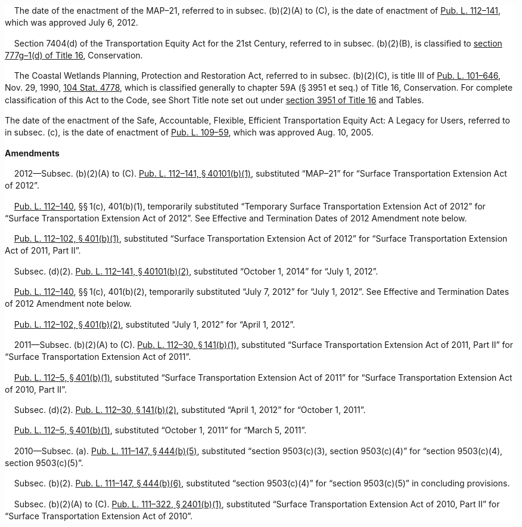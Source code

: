     The date of the enactment of the MAP–21, referred to in subsec. (b)(2)(A) to (C), is the date of enactment of [Pub. L. 112–141][/us/pl/112/141], which was approved July 6, 2012.

    Section 7404(d) of the Transportation Equity Act for the 21st Century, referred to in subsec. (b)(2)(B), is classified to [section 777g–1(d) of Title 16][/us/usc/t16/s777g–1/d], Conservation.

    The Coastal Wetlands Planning, Protection and Restoration Act, referred to in subsec. (b)(2)(C), is title III of [Pub. L. 101–646][/us/pl/101/646], Nov. 29, 1990, [104 Stat. 4778][/us/stat/104/4778], which is classified generally to chapter 59A (§ 3951 et seq.) of Title 16, Conservation. For complete classification of this Act to the Code, see Short Title note set out under [section 3951 of Title 16][/us/usc/t16/s3951] and Tables.

The date of the enactment of the Safe, Accountable, Flexible, Efficient Transportation Equity Act: A Legacy for Users, referred to in subsec. (c), is the date of enactment of [Pub. L. 109–59][/us/pl/109/59], which was approved Aug. 10, 2005.

 __Amendments__ 

    2012—Subsec. (b)(2)(A) to (C). [Pub. L. 112–141, § 40101(b)(1)][/us/pl/112/141/s40101/b/1], substituted “MAP–21” for “Surface Transportation Extension Act of 2012”.

    [Pub. L. 112–140][/us/pl/112/140], §§ 1(c), 401(b)(1), temporarily substituted “Temporary Surface Transportation Extension Act of 2012” for “Surface Transportation Extension Act of 2012”. See Effective and Termination Dates of 2012 Amendment note below.

    [Pub. L. 112–102, § 401(b)(1)][/us/pl/112/102/s401/b/1], substituted “Surface Transportation Extension Act of 2012” for “Surface Transportation Extension Act of 2011, Part II”.

    Subsec. (d)(2). [Pub. L. 112–141, § 40101(b)(2)][/us/pl/112/141/s40101/b/2], substituted “October 1, 2014” for “July 1, 2012”.

    [Pub. L. 112–140][/us/pl/112/140], §§ 1(c), 401(b)(2), temporarily substituted “July 7, 2012” for “July 1, 2012”. See Effective and Termination Dates of 2012 Amendment note below.

    [Pub. L. 112–102, § 401(b)(2)][/us/pl/112/102/s401/b/2], substituted “July 1, 2012” for “April 1, 2012”.

    2011—Subsec. (b)(2)(A) to (C). [Pub. L. 112–30, § 141(b)(1)][/us/pl/112/30/s141/b/1], substituted “Surface Transportation Extension Act of 2011, Part II” for “Surface Transportation Extension Act of 2011”.

    [Pub. L. 112–5, § 401(b)(1)][/us/pl/112/5/s401/b/1], substituted “Surface Transportation Extension Act of 2011” for “Surface Transportation Extension Act of 2010, Part II”.

    Subsec. (d)(2). [Pub. L. 112–30, § 141(b)(2)][/us/pl/112/30/s141/b/2], substituted “April 1, 2012” for “October 1, 2011”.

    [Pub. L. 112–5, § 401(b)(1)][/us/pl/112/5/s401/b/1], substituted “October 1, 2011” for “March 5, 2011”.

    2010—Subsec. (a). [Pub. L. 111–147, § 444(b)(5)][/us/pl/111/147/s444/b/5], substituted “section 9503(c)(3), section 9503(c)(4)” for “section 9503(c)(4), section 9503(c)(5)”.

    Subsec. (b)(2). [Pub. L. 111–147, § 444(b)(6)][/us/pl/111/147/s444/b/6], substituted “section 9503(c)(4)” for “section 9503(c)(5)” in concluding provisions.

    Subsec. (b)(2)(A) to (C). [Pub. L. 111–322, § 2401(b)(1)][/us/pl/111/322/s2401/b/1], substituted “Surface Transportation Extension Act of 2010, Part II” for “Surface Transportation Extension Act of 2010”.


[/us/usc/t19/s1202]: https://publicdocs.github.io/go/links?ns=uslm&ref=%2Fus%2Fusc%2Ft19%2Fs1202
[/us/pl/98/369/s1016/a]: https://publicdocs.github.io/go/links?ns=uslm&ref=%2Fus%2Fpl%2F98%2F369%2Fs1016%2Fa
[/us/stat/98/1019]: https://publicdocs.github.io/go/links?ns=uslm&ref=%2Fus%2Fstat%2F98%2F1019
[/us/pl/100/418/s1214/p/2]: https://publicdocs.github.io/go/links?ns=uslm&ref=%2Fus%2Fpl%2F100%2F418%2Fs1214%2Fp%2F2
[/us/stat/102/1159]: https://publicdocs.github.io/go/links?ns=uslm&ref=%2Fus%2Fstat%2F102%2F1159
[/us/pl/100/448/s6/a/2]: https://publicdocs.github.io/go/links?ns=uslm&ref=%2Fus%2Fpl%2F100%2F448%2Fs6%2Fa%2F2
[/us/stat/102/1839]: https://publicdocs.github.io/go/links?ns=uslm&ref=%2Fus%2Fstat%2F102%2F1839
[/us/pl/101/508/s11211/i/2]: https://publicdocs.github.io/go/links?ns=uslm&ref=%2Fus%2Fpl%2F101%2F508%2Fs11211%2Fi%2F2
[/us/stat/104/1388-428]: https://publicdocs.github.io/go/links?ns=uslm&ref=%2Fus%2Fstat%2F104%2F1388-428
[/us/pl/102/240/s8002/d/2/C]: https://publicdocs.github.io/go/links?ns=uslm&ref=%2Fus%2Fpl%2F102%2F240%2Fs8002%2Fd%2F2%2FC
[/us/stat/105/2204]: https://publicdocs.github.io/go/links?ns=uslm&ref=%2Fus%2Fstat%2F105%2F2204
[/us/pl/105/130/s9/b]: https://publicdocs.github.io/go/links?ns=uslm&ref=%2Fus%2Fpl%2F105%2F130%2Fs9%2Fb
[/us/stat/111/2561]: https://publicdocs.github.io/go/links?ns=uslm&ref=%2Fus%2Fstat%2F111%2F2561
[/us/pl/105/178/s9005/b]: https://publicdocs.github.io/go/links?ns=uslm&ref=%2Fus%2Fpl%2F105%2F178%2Fs9005%2Fb
[/us/stat/112/505]: https://publicdocs.github.io/go/links?ns=uslm&ref=%2Fus%2Fstat%2F112%2F505
[/us/pl/105/206/s9015/b]: https://publicdocs.github.io/go/links?ns=uslm&ref=%2Fus%2Fpl%2F105%2F206%2Fs9015%2Fb
[/us/stat/112/867]: https://publicdocs.github.io/go/links?ns=uslm&ref=%2Fus%2Fstat%2F112%2F867
[/us/pl/106/408/s126]: https://publicdocs.github.io/go/links?ns=uslm&ref=%2Fus%2Fpl%2F106%2F408%2Fs126
[/us/stat/114/1775]: https://publicdocs.github.io/go/links?ns=uslm&ref=%2Fus%2Fstat%2F114%2F1775
[/us/pl/108/88/s12/b]: https://publicdocs.github.io/go/links?ns=uslm&ref=%2Fus%2Fpl%2F108%2F88%2Fs12%2Fb
[/us/stat/117/1129]: https://publicdocs.github.io/go/links?ns=uslm&ref=%2Fus%2Fstat%2F117%2F1129
[/us/pl/108/202/s12/b]: https://publicdocs.github.io/go/links?ns=uslm&ref=%2Fus%2Fpl%2F108%2F202%2Fs12%2Fb
[/us/stat/118/491]: https://publicdocs.github.io/go/links?ns=uslm&ref=%2Fus%2Fstat%2F118%2F491
[/us/pl/108/224/s10/b]: https://publicdocs.github.io/go/links?ns=uslm&ref=%2Fus%2Fpl%2F108%2F224%2Fs10%2Fb
[/us/stat/118/639]: https://publicdocs.github.io/go/links?ns=uslm&ref=%2Fus%2Fstat%2F118%2F639
[/us/pl/108/263/s10/b]: https://publicdocs.github.io/go/links?ns=uslm&ref=%2Fus%2Fpl%2F108%2F263%2Fs10%2Fb
[/us/stat/118/710]: https://publicdocs.github.io/go/links?ns=uslm&ref=%2Fus%2Fstat%2F118%2F710
[/us/pl/108/280/s10/b]: https://publicdocs.github.io/go/links?ns=uslm&ref=%2Fus%2Fpl%2F108%2F280%2Fs10%2Fb
[/us/stat/118/888]: https://publicdocs.github.io/go/links?ns=uslm&ref=%2Fus%2Fstat%2F118%2F888
[/us/pl/108/310/s13/b]: https://publicdocs.github.io/go/links?ns=uslm&ref=%2Fus%2Fpl%2F108%2F310%2Fs13%2Fb
[/us/stat/118/1163]: https://publicdocs.github.io/go/links?ns=uslm&ref=%2Fus%2Fstat%2F118%2F1163
[/us/pl/109/14/s9/b]: https://publicdocs.github.io/go/links?ns=uslm&ref=%2Fus%2Fpl%2F109%2F14%2Fs9%2Fb
[/us/stat/119/335]: https://publicdocs.github.io/go/links?ns=uslm&ref=%2Fus%2Fstat%2F119%2F335
[/us/pl/109/20/s9/b]: https://publicdocs.github.io/go/links?ns=uslm&ref=%2Fus%2Fpl%2F109%2F20%2Fs9%2Fb
[/us/stat/119/357]: https://publicdocs.github.io/go/links?ns=uslm&ref=%2Fus%2Fstat%2F119%2F357
[/us/pl/109/35/s9/b]: https://publicdocs.github.io/go/links?ns=uslm&ref=%2Fus%2Fpl%2F109%2F35%2Fs9%2Fb
[/us/stat/119/391]: https://publicdocs.github.io/go/links?ns=uslm&ref=%2Fus%2Fstat%2F119%2F391
[/us/pl/109/37/s9/b]: https://publicdocs.github.io/go/links?ns=uslm&ref=%2Fus%2Fpl%2F109%2F37%2Fs9%2Fb
[/us/stat/119/406]: https://publicdocs.github.io/go/links?ns=uslm&ref=%2Fus%2Fstat%2F119%2F406
[/us/pl/109/40/s9/b]: https://publicdocs.github.io/go/links?ns=uslm&ref=%2Fus%2Fpl%2F109%2F40%2Fs9%2Fb
[/us/stat/119/422]: https://publicdocs.github.io/go/links?ns=uslm&ref=%2Fus%2Fstat%2F119%2F422
[/us/pl/109/42/s7/b]: https://publicdocs.github.io/go/links?ns=uslm&ref=%2Fus%2Fpl%2F109%2F42%2Fs7%2Fb
[/us/stat/119/437]: https://publicdocs.github.io/go/links?ns=uslm&ref=%2Fus%2Fstat%2F119%2F437
[/us/pl/109/59]: https://publicdocs.github.io/go/links?ns=uslm&ref=%2Fus%2Fpl%2F109%2F59
[/us/stat/119/1945]: https://publicdocs.github.io/go/links?ns=uslm&ref=%2Fus%2Fstat%2F119%2F1945
[/us/pl/109/74/s301/a]: https://publicdocs.github.io/go/links?ns=uslm&ref=%2Fus%2Fpl%2F109%2F74%2Fs301%2Fa
[/us/stat/119/2032]: https://publicdocs.github.io/go/links?ns=uslm&ref=%2Fus%2Fstat%2F119%2F2032
[/us/pl/109/304/s16/c/2]: https://publicdocs.github.io/go/links?ns=uslm&ref=%2Fus%2Fpl%2F109%2F304%2Fs16%2Fc%2F2
[/us/stat/120/1706]: https://publicdocs.github.io/go/links?ns=uslm&ref=%2Fus%2Fstat%2F120%2F1706
[/us/pl/110/181/s3529/c/1]: https://publicdocs.github.io/go/links?ns=uslm&ref=%2Fus%2Fpl%2F110%2F181%2Fs3529%2Fc%2F1
[/us/stat/122/603]: https://publicdocs.github.io/go/links?ns=uslm&ref=%2Fus%2Fstat%2F122%2F603
[/us/pl/111/68/s161/a]: https://publicdocs.github.io/go/links?ns=uslm&ref=%2Fus%2Fpl%2F111%2F68%2Fs161%2Fa
[/us/stat/123/2052]: https://publicdocs.github.io/go/links?ns=uslm&ref=%2Fus%2Fstat%2F123%2F2052
[/us/pl/111/88/s103]: https://publicdocs.github.io/go/links?ns=uslm&ref=%2Fus%2Fpl%2F111%2F88%2Fs103
[/us/stat/123/2972]: https://publicdocs.github.io/go/links?ns=uslm&ref=%2Fus%2Fstat%2F123%2F2972
[/us/pl/111/147]: https://publicdocs.github.io/go/links?ns=uslm&ref=%2Fus%2Fpl%2F111%2F147
[/us/stat/124/94]: https://publicdocs.github.io/go/links?ns=uslm&ref=%2Fus%2Fstat%2F124%2F94
[/us/pl/111/322/s2401/b]: https://publicdocs.github.io/go/links?ns=uslm&ref=%2Fus%2Fpl%2F111%2F322%2Fs2401%2Fb
[/us/stat/124/3531]: https://publicdocs.github.io/go/links?ns=uslm&ref=%2Fus%2Fstat%2F124%2F3531
[/us/pl/112/5/s401/b]: https://publicdocs.github.io/go/links?ns=uslm&ref=%2Fus%2Fpl%2F112%2F5%2Fs401%2Fb
[/us/stat/125/22]: https://publicdocs.github.io/go/links?ns=uslm&ref=%2Fus%2Fstat%2F125%2F22
[/us/pl/112/30/s141/b]: https://publicdocs.github.io/go/links?ns=uslm&ref=%2Fus%2Fpl%2F112%2F30%2Fs141%2Fb
[/us/stat/125/355]: https://publicdocs.github.io/go/links?ns=uslm&ref=%2Fus%2Fstat%2F125%2F355
[/us/pl/112/102/s401/b]: https://publicdocs.github.io/go/links?ns=uslm&ref=%2Fus%2Fpl%2F112%2F102%2Fs401%2Fb
[/us/stat/126/281]: https://publicdocs.github.io/go/links?ns=uslm&ref=%2Fus%2Fstat%2F126%2F281
[/us/pl/112/140/s401/b]: https://publicdocs.github.io/go/links?ns=uslm&ref=%2Fus%2Fpl%2F112%2F140%2Fs401%2Fb
[/us/stat/126/402]: https://publicdocs.github.io/go/links?ns=uslm&ref=%2Fus%2Fstat%2F126%2F402
[/us/pl/112/141/s40101/b]: https://publicdocs.github.io/go/links?ns=uslm&ref=%2Fus%2Fpl%2F112%2F141%2Fs40101%2Fb
[/us/stat/126/844]: https://publicdocs.github.io/go/links?ns=uslm&ref=%2Fus%2Fstat%2F126%2F844
[/us/usc/t19/s1202]: https://publicdocs.github.io/go/links?ns=uslm&ref=%2Fus%2Fusc%2Ft19%2Fs1202
[/us/act/1950-08-09/ch658]: https://publicdocs.github.io/go/links?ns=uslm&ref=%2Fus%2Fact%2F1950-08-09%2Fch658
[/us/stat/64/430]: https://publicdocs.github.io/go/links?ns=uslm&ref=%2Fus%2Fstat%2F64%2F430
[/us/usc/t16/s777n]: https://publicdocs.github.io/go/links?ns=uslm&ref=%2Fus%2Fusc%2Ft16%2Fs777n
[/us/usc/t16/s777]: https://publicdocs.github.io/go/links?ns=uslm&ref=%2Fus%2Fusc%2Ft16%2Fs777
[/us/pl/112/141]: https://publicdocs.github.io/go/links?ns=uslm&ref=%2Fus%2Fpl%2F112%2F141
[/us/usc/t16/s777g–1/d]: https://publicdocs.github.io/go/links?ns=uslm&ref=%2Fus%2Fusc%2Ft16%2Fs777g%E2%80%931%2Fd
[/us/pl/101/646]: https://publicdocs.github.io/go/links?ns=uslm&ref=%2Fus%2Fpl%2F101%2F646
[/us/stat/104/4778]: https://publicdocs.github.io/go/links?ns=uslm&ref=%2Fus%2Fstat%2F104%2F4778
[/us/usc/t16/s3951]: https://publicdocs.github.io/go/links?ns=uslm&ref=%2Fus%2Fusc%2Ft16%2Fs3951
[/us/pl/109/59]: https://publicdocs.github.io/go/links?ns=uslm&ref=%2Fus%2Fpl%2F109%2F59
[/us/pl/112/141/s40101/b/1]: https://publicdocs.github.io/go/links?ns=uslm&ref=%2Fus%2Fpl%2F112%2F141%2Fs40101%2Fb%2F1
[/us/pl/112/140]: https://publicdocs.github.io/go/links?ns=uslm&ref=%2Fus%2Fpl%2F112%2F140
[/us/pl/112/102/s401/b/1]: https://publicdocs.github.io/go/links?ns=uslm&ref=%2Fus%2Fpl%2F112%2F102%2Fs401%2Fb%2F1
[/us/pl/112/141/s40101/b/2]: https://publicdocs.github.io/go/links?ns=uslm&ref=%2Fus%2Fpl%2F112%2F141%2Fs40101%2Fb%2F2
[/us/pl/112/140]: https://publicdocs.github.io/go/links?ns=uslm&ref=%2Fus%2Fpl%2F112%2F140
[/us/pl/112/102/s401/b/2]: https://publicdocs.github.io/go/links?ns=uslm&ref=%2Fus%2Fpl%2F112%2F102%2Fs401%2Fb%2F2
[/us/pl/112/30/s141/b/1]: https://publicdocs.github.io/go/links?ns=uslm&ref=%2Fus%2Fpl%2F112%2F30%2Fs141%2Fb%2F1
[/us/pl/112/5/s401/b/1]: https://publicdocs.github.io/go/links?ns=uslm&ref=%2Fus%2Fpl%2F112%2F5%2Fs401%2Fb%2F1
[/us/pl/112/30/s141/b/2]: https://publicdocs.github.io/go/links?ns=uslm&ref=%2Fus%2Fpl%2F112%2F30%2Fs141%2Fb%2F2
[/us/pl/112/5/s401/b/1]: https://publicdocs.github.io/go/links?ns=uslm&ref=%2Fus%2Fpl%2F112%2F5%2Fs401%2Fb%2F1
[/us/pl/111/147/s444/b/5]: https://publicdocs.github.io/go/links?ns=uslm&ref=%2Fus%2Fpl%2F111%2F147%2Fs444%2Fb%2F5
[/us/pl/111/147/s444/b/6]: https://publicdocs.github.io/go/links?ns=uslm&ref=%2Fus%2Fpl%2F111%2F147%2Fs444%2Fb%2F6
[/us/pl/111/322/s2401/b/1]: https://publicdocs.github.io/go/links?ns=uslm&ref=%2Fus%2Fpl%2F111%2F322%2Fs2401%2Fb%2F1
[/us/pl/111/147/s445/b/1]: https://publicdocs.github.io/go/links?ns=uslm&ref=%2Fus%2Fpl%2F111%2F147%2Fs445%2Fb%2F1
[/us/pl/111/322/s2401/b/2]: https://publicdocs.github.io/go/links?ns=uslm&ref=%2Fus%2Fpl%2F111%2F322%2Fs2401%2Fb%2F2
[/us/pl/111/147/s445/b/2]: https://publicdocs.github.io/go/links?ns=uslm&ref=%2Fus%2Fpl%2F111%2F147%2Fs445%2Fb%2F2
[/us/pl/111/147/s444/b/7]: https://publicdocs.github.io/go/links?ns=uslm&ref=%2Fus%2Fpl%2F111%2F147%2Fs444%2Fb%2F7
[/us/pl/111/88]: https://publicdocs.github.io/go/links?ns=uslm&ref=%2Fus%2Fpl%2F111%2F88
[/us/pl/111/68]: https://publicdocs.github.io/go/links?ns=uslm&ref=%2Fus%2Fpl%2F111%2F68
[/us/pl/110/181]: https://publicdocs.github.io/go/links?ns=uslm&ref=%2Fus%2Fpl%2F110%2F181
[/us/pl/109/304/s16/c/2]: https://publicdocs.github.io/go/links?ns=uslm&ref=%2Fus%2Fpl%2F109%2F304%2Fs16%2Fc%2F2
[/us/pl/109/304/s16/c/2]: https://publicdocs.github.io/go/links?ns=uslm&ref=%2Fus%2Fpl%2F109%2F304%2Fs16%2Fc%2F2
[/us/pl/110/181]: https://publicdocs.github.io/go/links?ns=uslm&ref=%2Fus%2Fpl%2F110%2F181
[/us/pl/109/59/s11115/b/2/D]: https://publicdocs.github.io/go/links?ns=uslm&ref=%2Fus%2Fpl%2F109%2F59%2Fs11115%2Fb%2F2%2FD
[/us/pl/109/59/s11115/b/1]: https://publicdocs.github.io/go/links?ns=uslm&ref=%2Fus%2Fpl%2F109%2F59%2Fs11115%2Fb%2F1
[/us/pl/109/59/s11115/b/2/A/i]: https://publicdocs.github.io/go/links?ns=uslm&ref=%2Fus%2Fpl%2F109%2F59%2Fs11115%2Fb%2F2%2FA%2Fi
[/us/pl/109/59/s11115/b/2/A/ii]: https://publicdocs.github.io/go/links?ns=uslm&ref=%2Fus%2Fpl%2F109%2F59%2Fs11115%2Fb%2F2%2FA%2Fii
[/us/pl/109/59/s11151/c]: https://publicdocs.github.io/go/links?ns=uslm&ref=%2Fus%2Fpl%2F109%2F59%2Fs11151%2Fc
[/us/pl/109/59/s11115/b/2/A/iii]: https://publicdocs.github.io/go/links?ns=uslm&ref=%2Fus%2Fpl%2F109%2F59%2Fs11115%2Fb%2F2%2FA%2Fiii
[/us/pl/109/59/s11115/b/2/A/ii]: https://publicdocs.github.io/go/links?ns=uslm&ref=%2Fus%2Fpl%2F109%2F59%2Fs11115%2Fb%2F2%2FA%2Fii
[/us/pl/109/42/s7/b/1]: https://publicdocs.github.io/go/links?ns=uslm&ref=%2Fus%2Fpl%2F109%2F42%2Fs7%2Fb%2F1
[/us/pl/109/59/s11151/e/1]: https://publicdocs.github.io/go/links?ns=uslm&ref=%2Fus%2Fpl%2F109%2F59%2Fs11151%2Fe%2F1
[/us/pl/109/59/s11101/d/2/A]: https://publicdocs.github.io/go/links?ns=uslm&ref=%2Fus%2Fpl%2F109%2F59%2Fs11101%2Fd%2F2%2FA
[/us/pl/109/40/s9/b/1]: https://publicdocs.github.io/go/links?ns=uslm&ref=%2Fus%2Fpl%2F109%2F40%2Fs9%2Fb%2F1
[/us/pl/109/37/s9/b/1]: https://publicdocs.github.io/go/links?ns=uslm&ref=%2Fus%2Fpl%2F109%2F37%2Fs9%2Fb%2F1
[/us/pl/109/35/s9/b/1]: https://publicdocs.github.io/go/links?ns=uslm&ref=%2Fus%2Fpl%2F109%2F35%2Fs9%2Fb%2F1
[/us/pl/109/20/s9/b/1]: https://publicdocs.github.io/go/links?ns=uslm&ref=%2Fus%2Fpl%2F109%2F20%2Fs9%2Fb%2F1
[/us/pl/109/14/s9/b/1]: https://publicdocs.github.io/go/links?ns=uslm&ref=%2Fus%2Fpl%2F109%2F14%2Fs9%2Fb%2F1
[/us/pl/109/59/s11101/d/2/A]: https://publicdocs.github.io/go/links?ns=uslm&ref=%2Fus%2Fpl%2F109%2F59%2Fs11101%2Fd%2F2%2FA
[/us/pl/109/40/s9/b/1]: https://publicdocs.github.io/go/links?ns=uslm&ref=%2Fus%2Fpl%2F109%2F40%2Fs9%2Fb%2F1
[/us/pl/109/37/s9/b/1]: https://publicdocs.github.io/go/links?ns=uslm&ref=%2Fus%2Fpl%2F109%2F37%2Fs9%2Fb%2F1
[/us/pl/109/35/s9/b/1]: https://publicdocs.github.io/go/links?ns=uslm&ref=%2Fus%2Fpl%2F109%2F35%2Fs9%2Fb%2F1
[/us/pl/109/20/s9/b/1]: https://publicdocs.github.io/go/links?ns=uslm&ref=%2Fus%2Fpl%2F109%2F20%2Fs9%2Fb%2F1
[/us/pl/109/14/s9/b/1]: https://publicdocs.github.io/go/links?ns=uslm&ref=%2Fus%2Fpl%2F109%2F14%2Fs9%2Fb%2F1
[/us/pl/109/74]: https://publicdocs.github.io/go/links?ns=uslm&ref=%2Fus%2Fpl%2F109%2F74
[/us/pl/109/59/s11115/c]: https://publicdocs.github.io/go/links?ns=uslm&ref=%2Fus%2Fpl%2F109%2F59%2Fs11115%2Fc
[/us/usc/t46/s13106]: https://publicdocs.github.io/go/links?ns=uslm&ref=%2Fus%2Fusc%2Ft46%2Fs13106
[/us/pl/109/42/s7/b/2]: https://publicdocs.github.io/go/links?ns=uslm&ref=%2Fus%2Fpl%2F109%2F42%2Fs7%2Fb%2F2
[/us/pl/109/40/s9/b/2]: https://publicdocs.github.io/go/links?ns=uslm&ref=%2Fus%2Fpl%2F109%2F40%2Fs9%2Fb%2F2
[/us/pl/109/37/s9/b/2]: https://publicdocs.github.io/go/links?ns=uslm&ref=%2Fus%2Fpl%2F109%2F37%2Fs9%2Fb%2F2
[/us/pl/109/35/s9/b/2]: https://publicdocs.github.io/go/links?ns=uslm&ref=%2Fus%2Fpl%2F109%2F35%2Fs9%2Fb%2F2
[/us/pl/109/20/s9/b/2]: https://publicdocs.github.io/go/links?ns=uslm&ref=%2Fus%2Fpl%2F109%2F20%2Fs9%2Fb%2F2
[/us/pl/109/14/s9/b/2]: https://publicdocs.github.io/go/links?ns=uslm&ref=%2Fus%2Fpl%2F109%2F14%2Fs9%2Fb%2F2
[/us/pl/109/59/s11115/b/2/B/i]: https://publicdocs.github.io/go/links?ns=uslm&ref=%2Fus%2Fpl%2F109%2F59%2Fs11115%2Fb%2F2%2FB%2Fi
[/us/pl/109/59/s11115/b/2/B/ii]: https://publicdocs.github.io/go/links?ns=uslm&ref=%2Fus%2Fpl%2F109%2F59%2Fs11115%2Fb%2F2%2FB%2Fii
[/us/pl/109/59/s11101/d/2/B]: https://publicdocs.github.io/go/links?ns=uslm&ref=%2Fus%2Fpl%2F109%2F59%2Fs11101%2Fd%2F2%2FB
[/us/pl/109/42/s7/b/3]: https://publicdocs.github.io/go/links?ns=uslm&ref=%2Fus%2Fpl%2F109%2F42%2Fs7%2Fb%2F3
[/us/pl/109/40/s9/b/3]: https://publicdocs.github.io/go/links?ns=uslm&ref=%2Fus%2Fpl%2F109%2F40%2Fs9%2Fb%2F3
[/us/pl/109/37/s9/b/3]: https://publicdocs.github.io/go/links?ns=uslm&ref=%2Fus%2Fpl%2F109%2F37%2Fs9%2Fb%2F3
[/us/pl/109/35/s9/b/3]: https://publicdocs.github.io/go/links?ns=uslm&ref=%2Fus%2Fpl%2F109%2F35%2Fs9%2Fb%2F3
[/us/pl/109/20/s9/b/3]: https://publicdocs.github.io/go/links?ns=uslm&ref=%2Fus%2Fpl%2F109%2F20%2Fs9%2Fb%2F3
[/us/pl/109/14/s9/b/3]: https://publicdocs.github.io/go/links?ns=uslm&ref=%2Fus%2Fpl%2F109%2F14%2Fs9%2Fb%2F3
[/us/pl/109/59/s11115/b/2/C]: https://publicdocs.github.io/go/links?ns=uslm&ref=%2Fus%2Fpl%2F109%2F59%2Fs11115%2Fb%2F2%2FC
[/us/pl/108/310/s13/b/1]: https://publicdocs.github.io/go/links?ns=uslm&ref=%2Fus%2Fpl%2F108%2F310%2Fs13%2Fb%2F1
[/us/pl/108/280/s10/b/1]: https://publicdocs.github.io/go/links?ns=uslm&ref=%2Fus%2Fpl%2F108%2F280%2Fs10%2Fb%2F1
[/us/pl/108/263/s10/b/1]: https://publicdocs.github.io/go/links?ns=uslm&ref=%2Fus%2Fpl%2F108%2F263%2Fs10%2Fb%2F1
[/us/pl/108/224/s10/b/1]: https://publicdocs.github.io/go/links?ns=uslm&ref=%2Fus%2Fpl%2F108%2F224%2Fs10%2Fb%2F1
[/us/pl/108/202/s12/b/1]: https://publicdocs.github.io/go/links?ns=uslm&ref=%2Fus%2Fpl%2F108%2F202%2Fs12%2Fb%2F1
[/us/pl/108/310/s13/b/2]: https://publicdocs.github.io/go/links?ns=uslm&ref=%2Fus%2Fpl%2F108%2F310%2Fs13%2Fb%2F2
[/us/pl/108/280/s10/b/2]: https://publicdocs.github.io/go/links?ns=uslm&ref=%2Fus%2Fpl%2F108%2F280%2Fs10%2Fb%2F2
[/us/pl/108/263/s10/b/2]: https://publicdocs.github.io/go/links?ns=uslm&ref=%2Fus%2Fpl%2F108%2F263%2Fs10%2Fb%2F2
[/us/pl/108/224/s10/b/2]: https://publicdocs.github.io/go/links?ns=uslm&ref=%2Fus%2Fpl%2F108%2F224%2Fs10%2Fb%2F2
[/us/pl/108/202/s12/b/2]: https://publicdocs.github.io/go/links?ns=uslm&ref=%2Fus%2Fpl%2F108%2F202%2Fs12%2Fb%2F2
[/us/pl/108/310/s13/b/3]: https://publicdocs.github.io/go/links?ns=uslm&ref=%2Fus%2Fpl%2F108%2F310%2Fs13%2Fb%2F3
[/us/pl/108/280/s10/b/3]: https://publicdocs.github.io/go/links?ns=uslm&ref=%2Fus%2Fpl%2F108%2F280%2Fs10%2Fb%2F3
[/us/pl/108/263/s10/b/3]: https://publicdocs.github.io/go/links?ns=uslm&ref=%2Fus%2Fpl%2F108%2F263%2Fs10%2Fb%2F3
[/us/pl/108/224/s10/b/3]: https://publicdocs.github.io/go/links?ns=uslm&ref=%2Fus%2Fpl%2F108%2F224%2Fs10%2Fb%2F3
[/us/pl/108/202/s12/b/3]: https://publicdocs.github.io/go/links?ns=uslm&ref=%2Fus%2Fpl%2F108%2F202%2Fs12%2Fb%2F3
[/us/pl/108/88/s12/b/1/A]: https://publicdocs.github.io/go/links?ns=uslm&ref=%2Fus%2Fpl%2F108%2F88%2Fs12%2Fb%2F1%2FA
[/us/pl/108/88/s12/b/1/B]: https://publicdocs.github.io/go/links?ns=uslm&ref=%2Fus%2Fpl%2F108%2F88%2Fs12%2Fb%2F1%2FB
[/us/pl/108/88/s12/b/2]: https://publicdocs.github.io/go/links?ns=uslm&ref=%2Fus%2Fpl%2F108%2F88%2Fs12%2Fb%2F2
[/us/pl/108/88/s12/b/3]: https://publicdocs.github.io/go/links?ns=uslm&ref=%2Fus%2Fpl%2F108%2F88%2Fs12%2Fb%2F3
[/us/pl/106/408]: https://publicdocs.github.io/go/links?ns=uslm&ref=%2Fus%2Fpl%2F106%2F408
[/us/pl/105/178/s9005/f/1]: https://publicdocs.github.io/go/links?ns=uslm&ref=%2Fus%2Fpl%2F105%2F178%2Fs9005%2Ff%2F1
[/us/pl/105/206/s9015/b]: https://publicdocs.github.io/go/links?ns=uslm&ref=%2Fus%2Fpl%2F105%2F206%2Fs9015%2Fb
[/us/pl/105/178/s9005/b/1]: https://publicdocs.github.io/go/links?ns=uslm&ref=%2Fus%2Fpl%2F105%2F178%2Fs9005%2Fb%2F1
[/us/pl/105/178/s9005/f/2]: https://publicdocs.github.io/go/links?ns=uslm&ref=%2Fus%2Fpl%2F105%2F178%2Fs9005%2Ff%2F2
[/us/pl/105/206/s9015/b]: https://publicdocs.github.io/go/links?ns=uslm&ref=%2Fus%2Fpl%2F105%2F206%2Fs9015%2Fb
[/us/pl/105/178/s9005/b/3]: https://publicdocs.github.io/go/links?ns=uslm&ref=%2Fus%2Fpl%2F105%2F178%2Fs9005%2Fb%2F3
[/us/pl/105/178/s9005/b/2]: https://publicdocs.github.io/go/links?ns=uslm&ref=%2Fus%2Fpl%2F105%2F178%2Fs9005%2Fb%2F2
[/us/pl/105/178/s9005/f/3]: https://publicdocs.github.io/go/links?ns=uslm&ref=%2Fus%2Fpl%2F105%2F178%2Fs9005%2Ff%2F3
[/us/pl/105/206/s9015/b]: https://publicdocs.github.io/go/links?ns=uslm&ref=%2Fus%2Fpl%2F105%2F206%2Fs9015%2Fb
[/us/pl/105/178/s9005/b/3]: https://publicdocs.github.io/go/links?ns=uslm&ref=%2Fus%2Fpl%2F105%2F178%2Fs9005%2Fb%2F3
[/us/pl/105/178/s9005/f/4]: https://publicdocs.github.io/go/links?ns=uslm&ref=%2Fus%2Fpl%2F105%2F178%2Fs9005%2Ff%2F4
[/us/pl/105/206/s9015/b]: https://publicdocs.github.io/go/links?ns=uslm&ref=%2Fus%2Fpl%2F105%2F206%2Fs9015%2Fb
[/us/pl/105/178/s9005/c]: https://publicdocs.github.io/go/links?ns=uslm&ref=%2Fus%2Fpl%2F105%2F178%2Fs9005%2Fc
[/us/pl/105/178/s9005/d]: https://publicdocs.github.io/go/links?ns=uslm&ref=%2Fus%2Fpl%2F105%2F178%2Fs9005%2Fd
[/us/pl/105/130]: https://publicdocs.github.io/go/links?ns=uslm&ref=%2Fus%2Fpl%2F105%2F130
[/us/pl/102/240/s8002/i]: https://publicdocs.github.io/go/links?ns=uslm&ref=%2Fus%2Fpl%2F102%2F240%2Fs8002%2Fi
[/us/pl/102/240/s8002/d/2/C]: https://publicdocs.github.io/go/links?ns=uslm&ref=%2Fus%2Fpl%2F102%2F240%2Fs8002%2Fd%2F2%2FC
[/us/pl/101/508/s11211/i/2]: https://publicdocs.github.io/go/links?ns=uslm&ref=%2Fus%2Fpl%2F101%2F508%2Fs11211%2Fi%2F2
[/us/pl/101/508/s11211/i/3]: https://publicdocs.github.io/go/links?ns=uslm&ref=%2Fus%2Fpl%2F101%2F508%2Fs11211%2Fi%2F3
[/us/pl/100/418]: https://publicdocs.github.io/go/links?ns=uslm&ref=%2Fus%2Fpl%2F100%2F418
[/us/pl/100/448/s6/c/3]: https://publicdocs.github.io/go/links?ns=uslm&ref=%2Fus%2Fpl%2F100%2F448%2Fs6%2Fc%2F3
[/us/pl/100/448/s6/a/2]: https://publicdocs.github.io/go/links?ns=uslm&ref=%2Fus%2Fpl%2F100%2F448%2Fs6%2Fa%2F2
[/us/usc/t46/s13106]: https://publicdocs.github.io/go/links?ns=uslm&ref=%2Fus%2Fusc%2Ft46%2Fs13106
[/us/pl/112/141]: https://publicdocs.github.io/go/links?ns=uslm&ref=%2Fus%2Fpl%2F112%2F141
[/us/pl/112/141/s40101/d]: https://publicdocs.github.io/go/links?ns=uslm&ref=%2Fus%2Fpl%2F112%2F141%2Fs40101%2Fd
[/us/usc/t26/s9503]: https://publicdocs.github.io/go/links?ns=uslm&ref=%2Fus%2Fusc%2Ft26%2Fs9503
[/us/pl/112/140]: https://publicdocs.github.io/go/links?ns=uslm&ref=%2Fus%2Fpl%2F112%2F140
[/us/pl/112/140]: https://publicdocs.github.io/go/links?ns=uslm&ref=%2Fus%2Fpl%2F112%2F140
[/us/pl/112/141]: https://publicdocs.github.io/go/links?ns=uslm&ref=%2Fus%2Fpl%2F112%2F141
[/us/pl/112/140]: https://publicdocs.github.io/go/links?ns=uslm&ref=%2Fus%2Fpl%2F112%2F140
[/us/pl/112/140/s1/c]: https://publicdocs.github.io/go/links?ns=uslm&ref=%2Fus%2Fpl%2F112%2F140%2Fs1%2Fc
[/us/usc/t23/s101]: https://publicdocs.github.io/go/links?ns=uslm&ref=%2Fus%2Fusc%2Ft23%2Fs101
[/us/pl/112/140]: https://publicdocs.github.io/go/links?ns=uslm&ref=%2Fus%2Fpl%2F112%2F140
[/us/pl/112/140/s401/d]: https://publicdocs.github.io/go/links?ns=uslm&ref=%2Fus%2Fpl%2F112%2F140%2Fs401%2Fd
[/us/usc/t26/s9503]: https://publicdocs.github.io/go/links?ns=uslm&ref=%2Fus%2Fusc%2Ft26%2Fs9503
[/us/pl/112/102]: https://publicdocs.github.io/go/links?ns=uslm&ref=%2Fus%2Fpl%2F112%2F102
[/us/pl/112/102/s401/d]: https://publicdocs.github.io/go/links?ns=uslm&ref=%2Fus%2Fpl%2F112%2F102%2Fs401%2Fd
[/us/usc/t26/s9503]: https://publicdocs.github.io/go/links?ns=uslm&ref=%2Fus%2Fusc%2Ft26%2Fs9503
[/us/pl/112/30]: https://publicdocs.github.io/go/links?ns=uslm&ref=%2Fus%2Fpl%2F112%2F30
[/us/pl/112/30/s141/d]: https://publicdocs.github.io/go/links?ns=uslm&ref=%2Fus%2Fpl%2F112%2F30%2Fs141%2Fd
[/us/usc/t26/s9503]: https://publicdocs.github.io/go/links?ns=uslm&ref=%2Fus%2Fusc%2Ft26%2Fs9503
[/us/pl/112/5]: https://publicdocs.github.io/go/links?ns=uslm&ref=%2Fus%2Fpl%2F112%2F5
[/us/pl/112/5/s401/c]: https://publicdocs.github.io/go/links?ns=uslm&ref=%2Fus%2Fpl%2F112%2F5%2Fs401%2Fc
[/us/usc/t26/s9503]: https://publicdocs.github.io/go/links?ns=uslm&ref=%2Fus%2Fusc%2Ft26%2Fs9503
[/us/pl/111/322]: https://publicdocs.github.io/go/links?ns=uslm&ref=%2Fus%2Fpl%2F111%2F322
[/us/pl/111/322/s2401/c]: https://publicdocs.github.io/go/links?ns=uslm&ref=%2Fus%2Fpl%2F111%2F322%2Fs2401%2Fc
[/us/usc/t26/s9503]: https://publicdocs.github.io/go/links?ns=uslm&ref=%2Fus%2Fusc%2Ft26%2Fs9503
[/us/pl/111/147]: https://publicdocs.github.io/go/links?ns=uslm&ref=%2Fus%2Fpl%2F111%2F147
[/us/pl/111/147/s444/c]: https://publicdocs.github.io/go/links?ns=uslm&ref=%2Fus%2Fpl%2F111%2F147%2Fs444%2Fc
[/us/usc/t26/s9502]: https://publicdocs.github.io/go/links?ns=uslm&ref=%2Fus%2Fusc%2Ft26%2Fs9502
[/us/pl/111/147/s445/b]: https://publicdocs.github.io/go/links?ns=uslm&ref=%2Fus%2Fpl%2F111%2F147%2Fs445%2Fb
[/us/pl/111/147/s445/c]: https://publicdocs.github.io/go/links?ns=uslm&ref=%2Fus%2Fpl%2F111%2F147%2Fs445%2Fc
[/us/usc/t26/s9503]: https://publicdocs.github.io/go/links?ns=uslm&ref=%2Fus%2Fusc%2Ft26%2Fs9503
[/us/pl/109/74/s301/b]: https://publicdocs.github.io/go/links?ns=uslm&ref=%2Fus%2Fpl%2F109%2F74%2Fs301%2Fb
[/us/stat/119/2032]: https://publicdocs.github.io/go/links?ns=uslm&ref=%2Fus%2Fstat%2F119%2F2032
[/us/pl/109/59]: https://publicdocs.github.io/go/links?ns=uslm&ref=%2Fus%2Fpl%2F109%2F59
[/us/pl/109/59/s11115/d]: https://publicdocs.github.io/go/links?ns=uslm&ref=%2Fus%2Fpl%2F109%2F59%2Fs11115%2Fd
[/us/usc/t6/s551]: https://publicdocs.github.io/go/links?ns=uslm&ref=%2Fus%2Fusc%2Ft6%2Fs551
[/us/pl/109/59/s11151/f/2]: https://publicdocs.github.io/go/links?ns=uslm&ref=%2Fus%2Fpl%2F109%2F59%2Fs11151%2Ff%2F2
[/us/stat/119/1969]: https://publicdocs.github.io/go/links?ns=uslm&ref=%2Fus%2Fstat%2F119%2F1969
[/us/pl/105/178]: https://publicdocs.github.io/go/links?ns=uslm&ref=%2Fus%2Fpl%2F105%2F178
[/us/pl/109/42/s7/b]: https://publicdocs.github.io/go/links?ns=uslm&ref=%2Fus%2Fpl%2F109%2F42%2Fs7%2Fb
[/us/pl/109/42]: https://publicdocs.github.io/go/links?ns=uslm&ref=%2Fus%2Fpl%2F109%2F42
[/us/pl/109/42/s7/e]: https://publicdocs.github.io/go/links?ns=uslm&ref=%2Fus%2Fpl%2F109%2F42%2Fs7%2Fe
[/us/usc/t26/s9503]: https://publicdocs.github.io/go/links?ns=uslm&ref=%2Fus%2Fusc%2Ft26%2Fs9503
[/us/pl/105/206]: https://publicdocs.github.io/go/links?ns=uslm&ref=%2Fus%2Fpl%2F105%2F206
[/us/pl/105/178]: https://publicdocs.github.io/go/links?ns=uslm&ref=%2Fus%2Fpl%2F105%2F178
[/us/pl/105/178]: https://publicdocs.github.io/go/links?ns=uslm&ref=%2Fus%2Fpl%2F105%2F178
[/us/pl/105/178]: https://publicdocs.github.io/go/links?ns=uslm&ref=%2Fus%2Fpl%2F105%2F178
[/us/pl/105/206]: https://publicdocs.github.io/go/links?ns=uslm&ref=%2Fus%2Fpl%2F105%2F206
[/us/pl/105/206/s9016]: https://publicdocs.github.io/go/links?ns=uslm&ref=%2Fus%2Fpl%2F105%2F206%2Fs9016
[/us/usc/t23/s101]: https://publicdocs.github.io/go/links?ns=uslm&ref=%2Fus%2Fusc%2Ft23%2Fs101
[/us/pl/105/130]: https://publicdocs.github.io/go/links?ns=uslm&ref=%2Fus%2Fpl%2F105%2F130
[/us/pl/105/130/s9/d]: https://publicdocs.github.io/go/links?ns=uslm&ref=%2Fus%2Fpl%2F105%2F130%2Fs9%2Fd
[/us/usc/t26/s9503]: https://publicdocs.github.io/go/links?ns=uslm&ref=%2Fus%2Fusc%2Ft26%2Fs9503
[/us/pl/101/508]: https://publicdocs.github.io/go/links?ns=uslm&ref=%2Fus%2Fpl%2F101%2F508
[/us/pl/101/508/s11211/i/4]: https://publicdocs.github.io/go/links?ns=uslm&ref=%2Fus%2Fpl%2F101%2F508%2Fs11211%2Fi%2F4
[/us/usc/t26/s9503]: https://publicdocs.github.io/go/links?ns=uslm&ref=%2Fus%2Fusc%2Ft26%2Fs9503
[/us/pl/100/448]: https://publicdocs.github.io/go/links?ns=uslm&ref=%2Fus%2Fpl%2F100%2F448
[/us/pl/100/448/s6/e]: https://publicdocs.github.io/go/links?ns=uslm&ref=%2Fus%2Fpl%2F100%2F448%2Fs6%2Fe
[/us/usc/t16/s777]: https://publicdocs.github.io/go/links?ns=uslm&ref=%2Fus%2Fusc%2Ft16%2Fs777
[/us/pl/100/418]: https://publicdocs.github.io/go/links?ns=uslm&ref=%2Fus%2Fpl%2F100%2F418
[/us/pl/100/418/s1217/b/1]: https://publicdocs.github.io/go/links?ns=uslm&ref=%2Fus%2Fpl%2F100%2F418%2Fs1217%2Fb%2F1
[/us/usc/t19/s3001]: https://publicdocs.github.io/go/links?ns=uslm&ref=%2Fus%2Fusc%2Ft19%2Fs3001
[/us/pl/98/369/s1016/e]: https://publicdocs.github.io/go/links?ns=uslm&ref=%2Fus%2Fpl%2F98%2F369%2Fs1016%2Fe
[/us/stat/98/1021]: https://publicdocs.github.io/go/links?ns=uslm&ref=%2Fus%2Fstat%2F98%2F1021
[/us/usc/t26/s9503]: https://publicdocs.github.io/go/links?ns=uslm&ref=%2Fus%2Fusc%2Ft26%2Fs9503
[/us/usc/t46/s13107]: https://publicdocs.github.io/go/links?ns=uslm&ref=%2Fus%2Fusc%2Ft46%2Fs13107
[/us/usc/t46/s13107]: https://publicdocs.github.io/go/links?ns=uslm&ref=%2Fus%2Fusc%2Ft46%2Fs13107
[/us/pl/110/181/s3529/c/2]: https://publicdocs.github.io/go/links?ns=uslm&ref=%2Fus%2Fpl%2F110%2F181%2Fs3529%2Fc%2F2
[/us/stat/122/603]: https://publicdocs.github.io/go/links?ns=uslm&ref=%2Fus%2Fstat%2F122%2F603
[/us/pl/109/304]: https://publicdocs.github.io/go/links?ns=uslm&ref=%2Fus%2Fpl%2F109%2F304